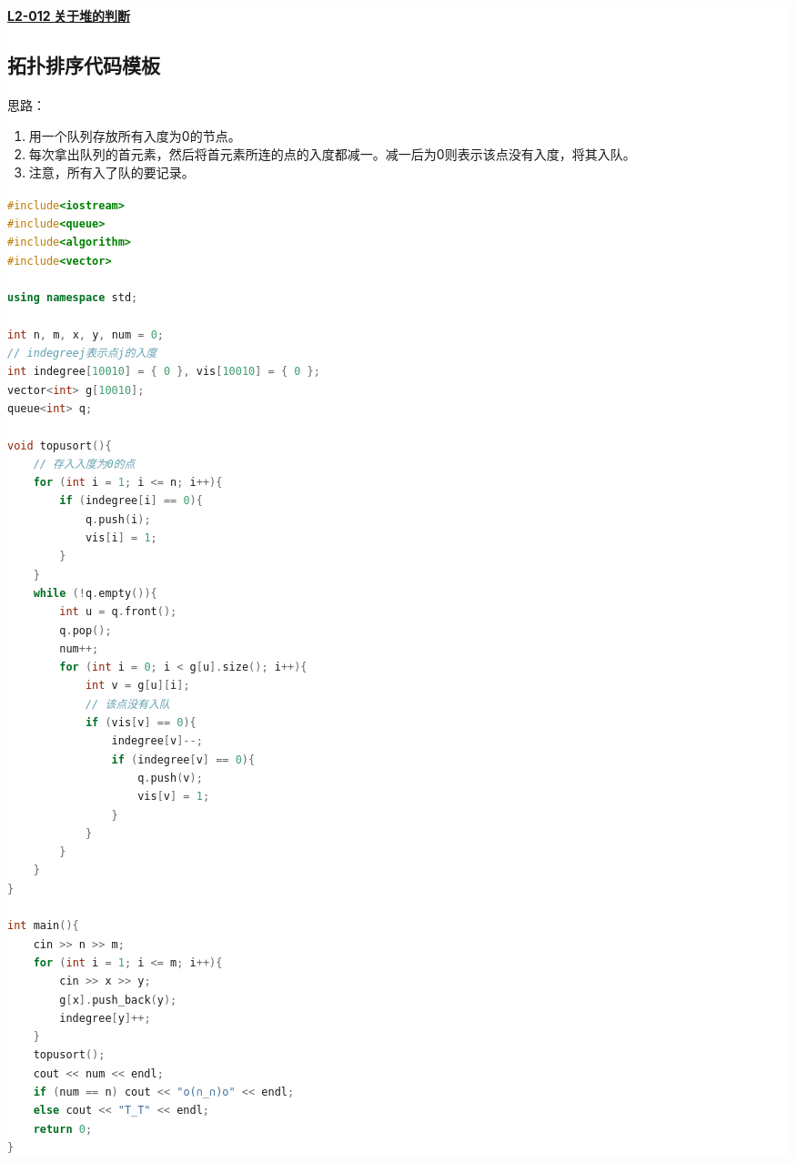 [**L2-012 关于堆的判断** ](https://pintia.cn/problem-sets/994805046380707840/problems/994805064676261888) 

## 拓扑排序代码模板

思路：

1. 用一个队列存放所有入度为0的节点。
2. 每次拿出队列的首元素，然后将首元素所连的点的入度都减一。减一后为0则表示该点没有入度，将其入队。
3. 注意，所有入了队的要记录。

```c++
#include<iostream>
#include<queue>
#include<algorithm>
#include<vector>

using namespace std;

int n, m, x, y, num = 0;
// indegreej表示点j的入度
int indegree[10010] = { 0 }, vis[10010] = { 0 };
vector<int> g[10010];
queue<int> q;

void topusort(){
    // 存入入度为0的点
    for (int i = 1; i <= n; i++){
        if (indegree[i] == 0){
            q.push(i);
            vis[i] = 1;
        }
    }
    while (!q.empty()){
        int u = q.front();
        q.pop();
        num++;
        for (int i = 0; i < g[u].size(); i++){
            int v = g[u][i];
            // 该点没有入队
            if (vis[v] == 0){
                indegree[v]--;
                if (indegree[v] == 0){
                    q.push(v);
                    vis[v] = 1;
                }
            }
        }
    }
}

int main(){
    cin >> n >> m;
    for (int i = 1; i <= m; i++){
        cin >> x >> y;
        g[x].push_back(y);
        indegree[y]++;
    }
    topusort();
    cout << num << endl;
    if (num == n) cout << "o(∩_∩)o" << endl;
    else cout << "T_T" << endl;
    return 0;
}
```
